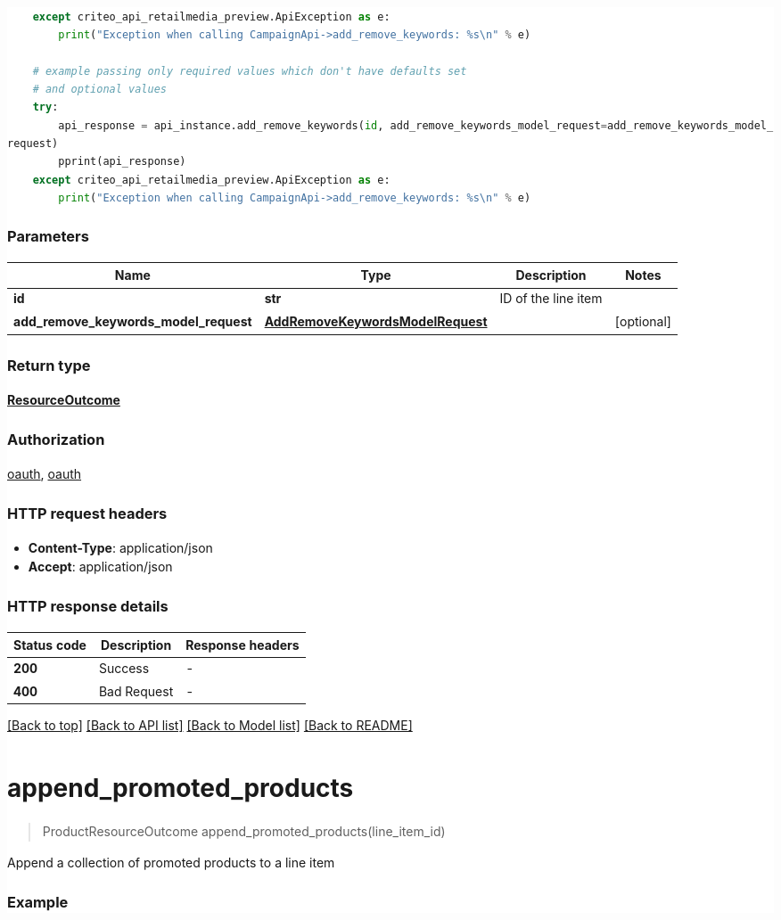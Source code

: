 ```python
    except criteo_api_retailmedia_preview.ApiException as e:
        print("Exception when calling CampaignApi->add_remove_keywords: %s\n" % e)

    # example passing only required values which don't have defaults set
    # and optional values
    try:
        api_response = api_instance.add_remove_keywords(id, add_remove_keywords_model_request=add_remove_keywords_model_request)
        pprint(api_response)
    except criteo_api_retailmedia_preview.ApiException as e:
        print("Exception when calling CampaignApi->add_remove_keywords: %s\n" % e)
```


### Parameters

Name | Type | Description  | Notes
------------- | ------------- | ------------- | -------------
 **id** | **str**| ID of the line item |
 **add_remove_keywords_model_request** | [**AddRemoveKeywordsModelRequest**](AddRemoveKeywordsModelRequest.md)|  | [optional]

### Return type

[**ResourceOutcome**](ResourceOutcome.md)

### Authorization

[oauth](../README.md#oauth), [oauth](../README.md#oauth)

### HTTP request headers

 - **Content-Type**: application/json
 - **Accept**: application/json


### HTTP response details

| Status code | Description | Response headers |
|-------------|-------------|------------------|
**200** | Success |  -  |
**400** | Bad Request |  -  |

[[Back to top]](#) [[Back to API list]](../README.md#documentation-for-api-endpoints) [[Back to Model list]](../README.md#documentation-for-models) [[Back to README]](../README.md)

# **append_promoted_products**
> ProductResourceOutcome append_promoted_products(line_item_id)



Append a collection of promoted products to a line item

### Example
